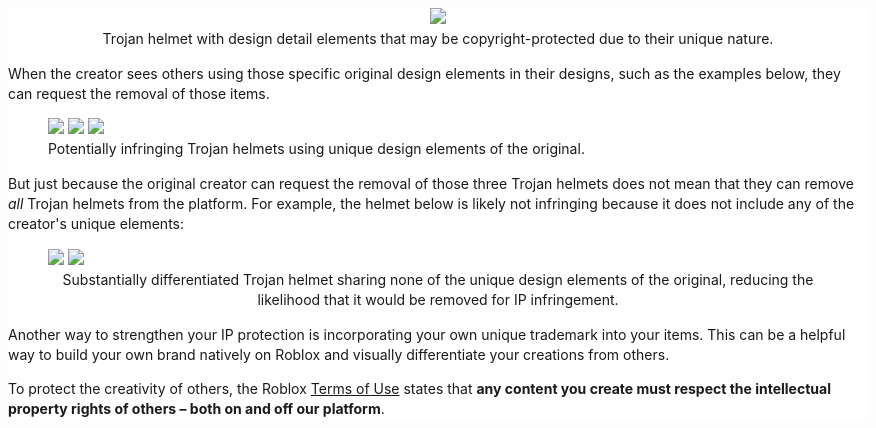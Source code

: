 <center>
<figure>
<img src="../../assets/art/Helmet-A.png" width = "250px" />
<figcaption>Trojan helmet with design detail elements that may be copyright-protected due to their unique nature. </figcaption>
</figure>
</center>

When the creator sees others using those specific original design elements in their designs, such as the examples below, they can request the removal of those items.

<figure>
<Grid container numColumns="2" spacing={3} justifyContent={"center"}>
<Grid item>
<img src="../../assets/art/Helmet-B.png" width = "250px" />
</Grid>
<Grid item>
<img src="../../assets/art/Helmet-C.png" width = "250px" />
</Grid>
<Grid item>
<img src="../../assets/art/Helmet-D.png" width = "250px" />
</Grid>
<figcaption>Potentially infringing Trojan helmets using unique design elements of the original.</figcaption>
</Grid>
</figure>

But just because the original creator can request the removal of those three Trojan helmets does not mean that they can remove _all_ Trojan helmets from the platform. For example, the helmet below is likely not infringing because it does not include any of the creator's unique elements:

<figure>
<Grid container numColumns="2" spacing={3} justifyContent={"center"}>
<Grid item>
<img src="../../assets/art/Helmet-A.png" width = "250px" />
</Grid>
<Grid item>
<img src="../../assets/art/Helmet-E.png" width = "250px" />
</Grid>
<center><figcaption>Substantially differentiated Trojan helmet sharing none of the unique design elements of the original, reducing the likelihood that it would be removed for IP infringement.</figcaption> </center>
</Grid>
</figure>

Another way to strengthen your IP protection is incorporating your own unique trademark into your items. This can be a helpful way to build your own brand natively on Roblox and visually differentiate your creations from others.

To protect the creativity of others, the Roblox [Terms of Use](https://www.roblox.com/catalog/10546552/Trojan-Infantry-Helmet) states that **any content you create must respect the intellectual property rights of others – both on and off our platform**.

